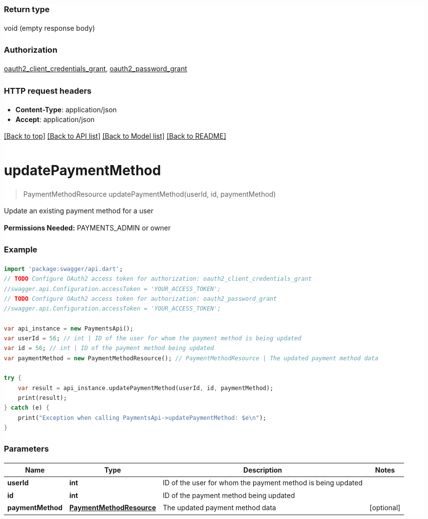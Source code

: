 ### Return type

void (empty response body)

### Authorization

[oauth2_client_credentials_grant](../README.md#oauth2_client_credentials_grant), [oauth2_password_grant](../README.md#oauth2_password_grant)

### HTTP request headers

 - **Content-Type**: application/json
 - **Accept**: application/json

[[Back to top]](#) [[Back to API list]](../README.md#documentation-for-api-endpoints) [[Back to Model list]](../README.md#documentation-for-models) [[Back to README]](../README.md)

# **updatePaymentMethod**
> PaymentMethodResource updatePaymentMethod(userId, id, paymentMethod)

Update an existing payment method for a user

<b>Permissions Needed:</b> PAYMENTS_ADMIN or owner

### Example 
```dart
import 'package:swagger/api.dart';
// TODO Configure OAuth2 access token for authorization: oauth2_client_credentials_grant
//swagger.api.Configuration.accessToken = 'YOUR_ACCESS_TOKEN';
// TODO Configure OAuth2 access token for authorization: oauth2_password_grant
//swagger.api.Configuration.accessToken = 'YOUR_ACCESS_TOKEN';

var api_instance = new PaymentsApi();
var userId = 56; // int | ID of the user for whom the payment method is being updated
var id = 56; // int | ID of the payment method being updated
var paymentMethod = new PaymentMethodResource(); // PaymentMethodResource | The updated payment method data

try { 
    var result = api_instance.updatePaymentMethod(userId, id, paymentMethod);
    print(result);
} catch (e) {
    print("Exception when calling PaymentsApi->updatePaymentMethod: $e\n");
}
```

### Parameters

Name | Type | Description  | Notes
------------- | ------------- | ------------- | -------------
 **userId** | **int**| ID of the user for whom the payment method is being updated | 
 **id** | **int**| ID of the payment method being updated | 
 **paymentMethod** | [**PaymentMethodResource**](PaymentMethodResource.md)| The updated payment method data | [optional] 
